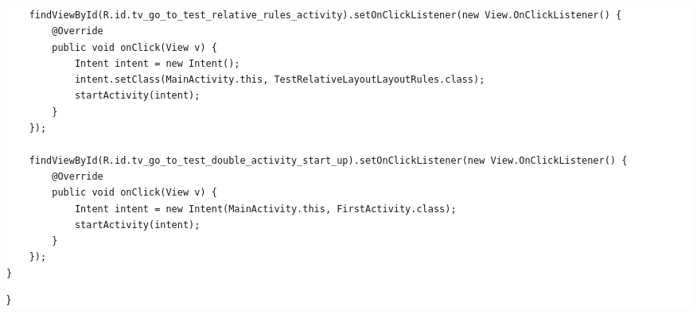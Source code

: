         findViewById(R.id.tv_go_to_test_relative_rules_activity).setOnClickListener(new View.OnClickListener() {
            @Override
            public void onClick(View v) {
                Intent intent = new Intent();
                intent.setClass(MainActivity.this, TestRelativeLayoutLayoutRules.class);
                startActivity(intent);
            }
        });

        findViewById(R.id.tv_go_to_test_double_activity_start_up).setOnClickListener(new View.OnClickListener() {
            @Override
            public void onClick(View v) {
                Intent intent = new Intent(MainActivity.this, FirstActivity.class);
                startActivity(intent);
            }
        });
    }
}

